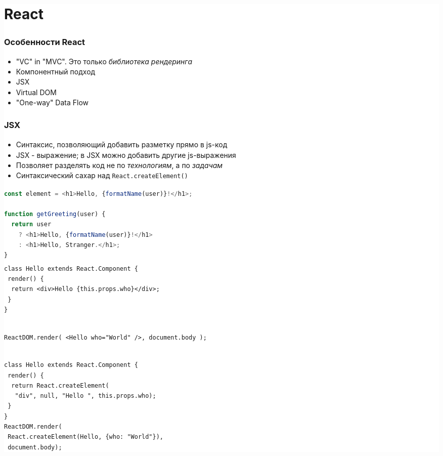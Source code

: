 # React



### Особенности React
 - "VC" in "MVC". Это только *библиотека рендеринга*
 - Компонентный подход
 - JSX
 - Virtual DOM
 - "One-way" Data Flow



### JSX
 - Синтаксис, позволяющий добавить разметку прямо в js-код
 - JSX - выражение; в JSX можно добавить другие js-выражения
 - Позволяет разделять код не по *технологиям*, а по *задачам*
 - Синтаксический сахар над `React.createElement()`

```javascript
const element = <h1>Hello, {formatName(user)}!</h1>;

function getGreeting(user) {
  return user
    ? <h1>Hello, {formatName(user)}!</h1>
    : <h1>Hello, Stranger.</h1>;
}
```

<div class="flex" style="margin-top: -2rem;">
<pre><code class="javascript" data-trim data-noescape>
class Hello extends React.Component {
 render() {
  return &lt;div&gt;Hello {this.props.who}&lt;/div&gt;;
 }
}

ReactDOM.render(
  &lt;Hello who="World" /&gt;, document.body
);
</code></pre>
<pre><code class="javascript" data-trim data-noescape>
class Hello extends React.Component {
 render() {
  return React.createElement(
   "div", null, "Hello ", this.props.who);
 }
}
ReactDOM.render(
 React.createElement(Hello, {who: "World"}),
 document.body);
</code></pre>
</div>
